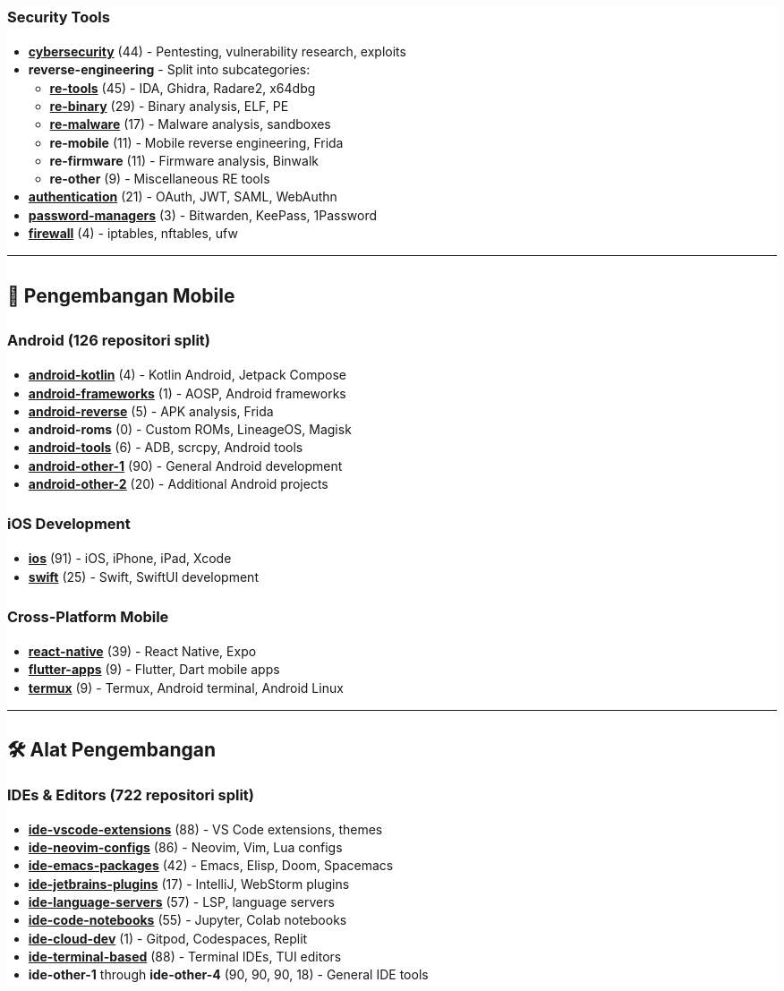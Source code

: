 ### Security Tools
- [**cybersecurity**](categories/cybersecurity.txt) (44) - Pentesting, vulnerability research, exploits
- **reverse-engineering** - Split into subcategories:
  - [**re-tools**](categories/re-tools.txt) (45) - IDA, Ghidra, Radare2, x64dbg
  - [**re-binary**](categories/re-binary.txt) (29) - Binary analysis, ELF, PE
  - [**re-malware**](categories/re-malware.txt) (17) - Malware analysis, sandboxes
  - **re-mobile** (11) - Mobile reverse engineering, Frida
  - **re-firmware** (11) - Firmware analysis, Binwalk
  - **re-other** (9) - Miscellaneous RE tools
- [**authentication**](categories/authentication.txt) (21) - OAuth, JWT, SAML, WebAuthn
- [**password-managers**](categories/password-managers.txt) (3) - Bitwarden, KeePass, 1Password
- [**firewall**](categories/firewall.txt) (4) - iptables, nftables, ufw

---

## 📱 Pengembangan Mobile

### Android (126 repositori split)
- [**android-kotlin**](categories/android-kotlin.txt) (4) - Kotlin Android, Jetpack Compose
- [**android-frameworks**](categories/android-frameworks.txt) (1) - AOSP, Android frameworks
- [**android-reverse**](categories/android-reverse.txt) (5) - APK analysis, Frida
- **android-roms** (0) - Custom ROMs, LineageOS, Magisk
- [**android-tools**](categories/android-tools.txt) (6) - ADB, scrcpy, Android tools
- [**android-other-1**](categories/android-other-1.txt) (90) - General Android development
- [**android-other-2**](categories/android-other-2.txt) (20) - Additional Android projects

### iOS Development
- [**ios**](categories/ios.txt) (91) - iOS, iPhone, iPad, Xcode
- [**swift**](categories/swift.txt) (25) - Swift, SwiftUI development

### Cross-Platform Mobile
- [**react-native**](categories/react-native.txt) (39) - React Native, Expo
- [**flutter-apps**](categories/flutter-apps.txt) (9) - Flutter, Dart mobile apps
- [**termux**](categories/termux.txt) (9) - Termux, Android terminal, Android Linux

---

## 🛠️ Alat Pengembangan

### IDEs & Editors (722 repositori split)
- [**ide-vscode-extensions**](categories/ide-vscode-extensions.txt) (88) - VS Code extensions, themes
- [**ide-neovim-configs**](categories/ide-neovim-configs.txt) (86) - Neovim, Vim, Lua configs
- [**ide-emacs-packages**](categories/ide-emacs-packages.txt) (42) - Emacs, Elisp, Doom, Spacemacs
- [**ide-jetbrains-plugins**](categories/ide-jetbrains-plugins.txt) (17) - IntelliJ, WebStorm plugins
- [**ide-language-servers**](categories/ide-language-servers.txt) (57) - LSP, language servers
- [**ide-code-notebooks**](categories/ide-code-notebooks.txt) (55) - Jupyter, Colab notebooks
- [**ide-cloud-dev**](categories/ide-cloud-dev.txt) (1) - Gitpod, Codespaces, Replit
- [**ide-terminal-based**](categories/ide-terminal-based.txt) (88) - Terminal IDEs, TUI editors
- **ide-other-1** through **ide-other-4** (90, 90, 90, 18) - General IDE tools

